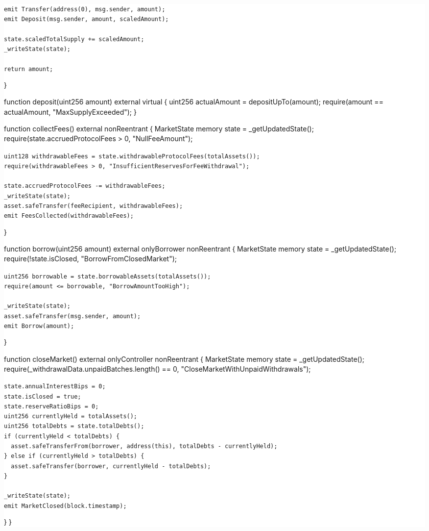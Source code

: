     emit Transfer(address(0), msg.sender, amount);
    emit Deposit(msg.sender, amount, scaledAmount);

    state.scaledTotalSupply += scaledAmount;
    _writeState(state);

    return amount;
  }

  function deposit(uint256 amount) external virtual {
    uint256 actualAmount = depositUpTo(amount);
    require(amount == actualAmount, "MaxSupplyExceeded");
  }

  function collectFees() external nonReentrant {
    MarketState memory state = _getUpdatedState();
    require(state.accruedProtocolFees > 0, "NullFeeAmount");
    
    uint128 withdrawableFees = state.withdrawableProtocolFees(totalAssets());
    require(withdrawableFees > 0, "InsufficientReservesForFeeWithdrawal");
    
    state.accruedProtocolFees -= withdrawableFees;
    _writeState(state);
    asset.safeTransfer(feeRecipient, withdrawableFees);
    emit FeesCollected(withdrawableFees);
  }

  function borrow(uint256 amount) external onlyBorrower nonReentrant {
    MarketState memory state = _getUpdatedState();
    require(!state.isClosed, "BorrowFromClosedMarket");
    
    uint256 borrowable = state.borrowableAssets(totalAssets());
    require(amount <= borrowable, "BorrowAmountTooHigh");
    
    _writeState(state);
    asset.safeTransfer(msg.sender, amount);
    emit Borrow(amount);
  }

  function closeMarket() external onlyController nonReentrant {
    MarketState memory state = _getUpdatedState();
    require(_withdrawalData.unpaidBatches.length() == 0, "CloseMarketWithUnpaidWithdrawals");
    
    state.annualInterestBips = 0;
    state.isClosed = true;
    state.reserveRatioBips = 0;
    uint256 currentlyHeld = totalAssets();
    uint256 totalDebts = state.totalDebts();
    if (currentlyHeld < totalDebts) {
      asset.safeTransferFrom(borrower, address(this), totalDebts - currentlyHeld);
    } else if (currentlyHeld > totalDebts) {
      asset.safeTransfer(borrower, currentlyHeld - totalDebts);
    }
    
    _writeState(state);
    emit MarketClosed(block.timestamp);
  }
}
